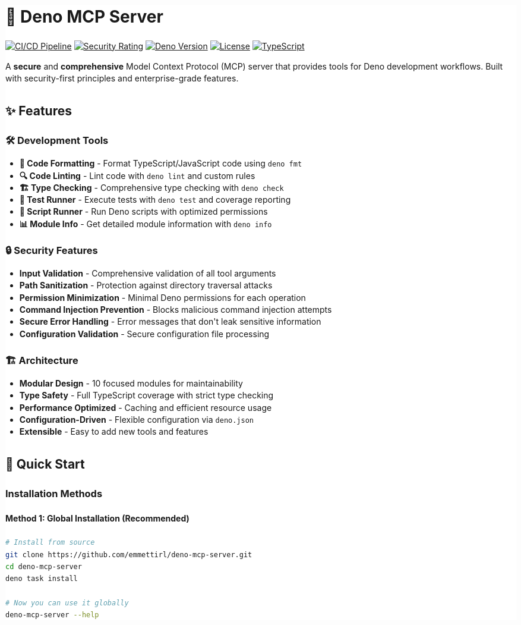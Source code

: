 # 🦕 Deno MCP Server

[![CI/CD Pipeline](https://github.com/emmettirl/deno-mcp-server/actions/workflows/ci.yml/badge.svg)](https://github.com/emmettirl/deno-mcp-server/actions/workflows/ci.yml)
[![Security Rating](https://img.shields.io/badge/security-A+-brightgreen)](https://github.com/emmettirl/deno-mcp-server/security)
[![Deno Version](https://img.shields.io/badge/deno-1.40.0+-blue)](https://deno.land)
[![License](https://img.shields.io/badge/license-All%20Rights%20Reserved-red.svg)](LICENSE)
[![TypeScript](https://img.shields.io/badge/TypeScript-5.0+-blue)](https://www.typescriptlang.org/)

A **secure** and **comprehensive** Model Context Protocol (MCP) server that
provides tools for Deno development workflows. Built with security-first
principles and enterprise-grade features.

## ✨ Features

### 🛠️ Development Tools

- **🎨 Code Formatting** - Format TypeScript/JavaScript code using `deno fmt`
- **🔍 Code Linting** - Lint code with `deno lint` and custom rules
- **🏗️ Type Checking** - Comprehensive type checking with `deno check`
- **🧪 Test Runner** - Execute tests with `deno test` and coverage reporting
- **🚀 Script Runner** - Run Deno scripts with optimized permissions
- **📊 Module Info** - Get detailed module information with `deno info`

### 🔒 Security Features

- **Input Validation** - Comprehensive validation of all tool arguments
- **Path Sanitization** - Protection against directory traversal attacks
- **Permission Minimization** - Minimal Deno permissions for each operation
- **Command Injection Prevention** - Blocks malicious command injection attempts
- **Secure Error Handling** - Error messages that don't leak sensitive
  information
- **Configuration Validation** - Secure configuration file processing

### 🏗️ Architecture

- **Modular Design** - 10 focused modules for maintainability
- **Type Safety** - Full TypeScript coverage with strict type checking
- **Performance Optimized** - Caching and efficient resource usage
- **Configuration-Driven** - Flexible configuration via `deno.json`
- **Extensible** - Easy to add new tools and features

## 🚀 Quick Start

### Installation Methods

#### Method 1: Global Installation (Recommended)

```bash
# Install from source
git clone https://github.com/emmettirl/deno-mcp-server.git
cd deno-mcp-server
deno task install

# Now you can use it globally
deno-mcp-server --help
```
